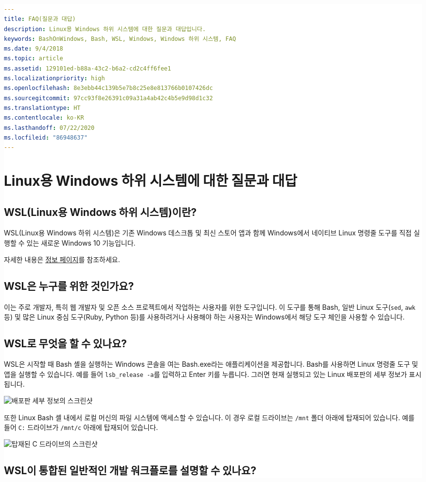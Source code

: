 ```yaml
---
title: FAQ(질문과 대답)
description: Linux용 Windows 하위 시스템에 대한 질문과 대답입니다.
keywords: BashOnWindows, Bash, WSL, Windows, Windows 하위 시스템, FAQ
ms.date: 9/4/2018
ms.topic: article
ms.assetid: 129101ed-b88a-43c2-b6a2-cd2c4ff6fee1
ms.localizationpriority: high
ms.openlocfilehash: 8e3ebb44c139b5e7b8c25e8e813766b0107426dc
ms.sourcegitcommit: 97cc93f8e26391c09a31a4ab42c4b5e9d98d1c32
ms.translationtype: HT
ms.contentlocale: ko-KR
ms.lasthandoff: 07/22/2020
ms.locfileid: "86948637"
---
```

# <a name="frequently-asked-questions-about-windows-subsystem-for-linux"></a>Linux용 Windows 하위 시스템에 대한 질문과 대답

## <a name="what-is-windows-subsystem-for-linux-wsl"></a>WSL(Linux용 Windows 하위 시스템)이란?

WSL(Linux용 Windows 하위 시스템)은 기존 Windows 데스크톱 및 최신 스토어 앱과 함께 Windows에서 네이티브 Linux 명령줄 도구를 직접 실행할 수 있는 새로운 Windows 10 기능입니다.

자세한 내용은 [정보 페이지](./about.md)를 참조하세요.

## <a name="who-is-wsl-for"></a>WSL은 누구를 위한 것인가요?

이는 주로 개발자, 특히 웹 개발자 및 오픈 소스 프로젝트에서 작업하는 사용자를 위한 도구입니다. 이 도구를 통해 Bash, 일반 Linux 도구(`sed`, `awk` 등) 및 많은 Linux 중심 도구(Ruby, Python 등)를 사용하려거나 사용해야 하는 사용자는 Windows에서 해당 도구 체인을 사용할 수 있습니다.

## <a name="what-can-i-do-with-wsl"></a>WSL로 무엇을 할 수 있나요?

WSL은 시작할 때 Bash 셸을 실행하는 Windows 콘솔을 여는 Bash.exe라는 애플리케이션을 제공합니다. Bash를 사용하면 Linux 명령줄 도구 및 앱을 실행할 수 있습니다. 예를 들어 `lsb_release -a`를 입력하고 Enter 키를 누릅니다. 그러면 현재 실행되고 있는 Linux 배포판의 세부 정보가 표시됩니다.

![배포판 세부 정보의 스크린샷](media/distro.png)

또한 Linux Bash 셸 내에서 로컬 머신의 파일 시스템에 액세스할 수 있습니다. 이 경우 로컬 드라이브는 `/mnt` 폴더 아래에 탑재되어 있습니다. 예를 들어 `C:` 드라이브가 `/mnt/c` 아래에 탑재되어 있습니다.  

![탑재된 C 드라이브의 스크린샷](media/ls.png)

## <a name="could-you-describe-a-typical-development-workflow-that-incorporates-wsl"></a>WSL이 통합된 일반적인 개발 워크플로를 설명할 수 있나요?
